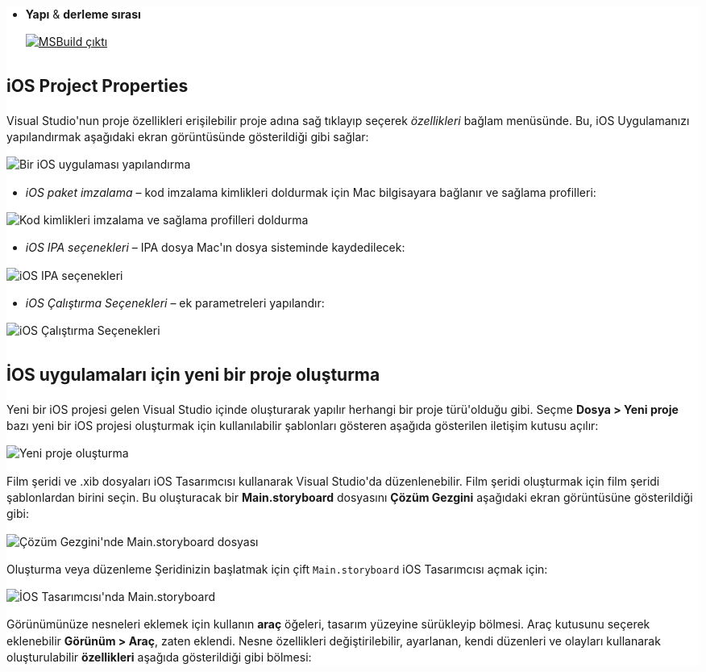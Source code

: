 - **Yapı** & **derleme sırası**

    [![](introduction-to-xamarin-ios-for-visual-studio-images/output1-sml.png "MSBuild çıktı")](introduction-to-xamarin-ios-for-visual-studio-images/output1-large.png#lightbox)


## <a name="ios-project-properties"></a>iOS Project Properties

Visual Studio'nun proje özellikleri erişilebilir proje adına sağ tıklayıp seçerek *özellikleri* bağlam menüsünde. Bu, iOS Uygulamanızı yapılandırmak aşağıdaki ekran görüntüsünde gösterildiği gibi sağlar:


 ![](introduction-to-xamarin-ios-for-visual-studio-images/iosproperties.png "Bir iOS uygulaması yapılandırma")

-  *iOS paket imzalama* – kod imzalama kimlikleri doldurmak için Mac bilgisayara bağlanır ve sağlama profilleri:


 ![](introduction-to-xamarin-ios-for-visual-studio-images/bundlesigning.png "Kod kimlikleri imzalama ve sağlama profilleri doldurma")

-  *iOS IPA seçenekleri* – IPA dosya Mac'ın dosya sisteminde kaydedilecek:


 ![](introduction-to-xamarin-ios-for-visual-studio-images/ipaoptions.png "iOS IPA seçenekleri")

-  *iOS Çalıştırma Seçenekleri* – ek parametreleri yapılandır:

 ![](introduction-to-xamarin-ios-for-visual-studio-images/iosrunoptions.png "iOS Çalıştırma Seçenekleri")



## <a name="creating-a-new-project-for-ios-applications"></a>İOS uygulamaları için yeni bir proje oluşturma

Yeni bir iOS projesi gelen Visual Studio içinde oluşturarak yapılır herhangi bir proje türü'olduğu gibi. Seçme **Dosya > Yeni proje** bazı yeni bir iOS projesi oluşturmak için kullanılabilir şablonları gösteren aşağıda gösterilen iletişim kutusu açılır:


![](introduction-to-xamarin-ios-for-visual-studio-images/newproject.png "Yeni proje oluşturma")

Film şeridi ve .xib dosyaları iOS Tasarımcısı kullanarak Visual Studio'da düzenlenebilir. Film şeridi oluşturmak için film şeridi şablonlardan birini seçin. Bu oluşturacak bir **Main.storyboard** dosyasını **Çözüm Gezgini** aşağıdaki ekran görüntüsüne gösterildiği gibi:

![](introduction-to-xamarin-ios-for-visual-studio-images/solution-explorer-new.png "Çözüm Gezgini'nde Main.storyboard dosyası")

Oluşturma veya düzenleme Şeridinizin başlatmak için çift `Main.storyboard` iOS Tasarımcısı açmak için:

![](introduction-to-xamarin-ios-for-visual-studio-images/iosdesigner.png "İOS Tasarımcısı'nda Main.storyboard")

Görünümünüze nesneleri eklemek için kullanın **araç** öğeleri, tasarım yüzeyine sürükleyip bölmesi. Araç kutusunu seçerek eklenebilir **Görünüm > Araç**, zaten eklendi. Nesne özellikleri değiştirilebilir, ayarlanan, kendi düzenleri ve olayları kullanarak oluşturulabilir **özellikleri** aşağıda gösterildiği gibi bölmesi:
